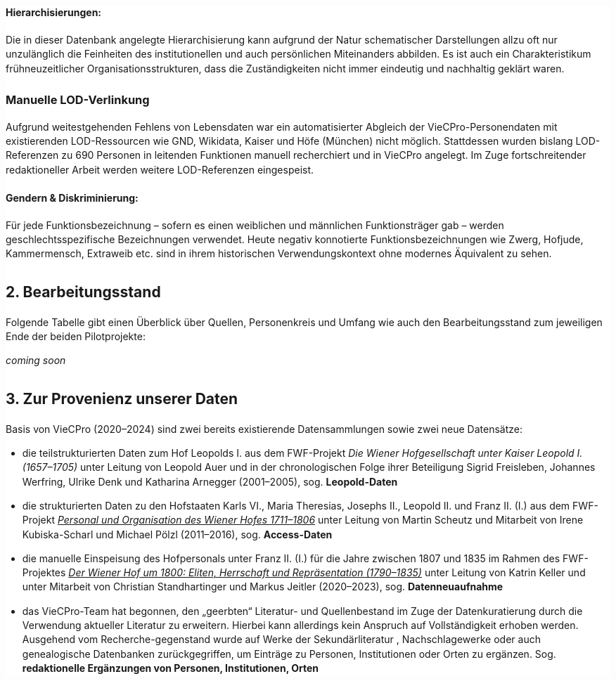 #### Hierarchisierungen:

Die in dieser Datenbank angelegte Hierarchisierung kann aufgrund der Natur schematischer
Darstellungen allzu oft nur unzulänglich die Feinheiten des institutionellen und auch persönlichen
Miteinanders abbilden. Es ist auch ein Charakteristikum frühneuzeitlicher Organisationsstrukturen,
dass die Zuständigkeiten nicht immer eindeutig und nachhaltig geklärt waren.

### Manuelle LOD-Verlinkung

Aufgrund weitestgehenden Fehlens von Lebensdaten war ein automatisierter Abgleich der
VieCPro-Personendaten mit existierenden LOD-Ressourcen wie GND, Wikidata, Kaiser und Höfe (München)
nicht möglich. Stattdessen wurden bislang LOD-Referenzen zu 690 Personen in leitenden Funktionen
manuell recherchiert und in VieCPro angelegt. Im Zuge fortschreitender redaktioneller Arbeit werden
weitere LOD-Referenzen eingespeist.

#### Gendern & Diskriminierung:

Für jede Funktionsbezeichnung – sofern es einen weiblichen und männlichen Funktionsträger gab –
werden geschlechtsspezifische Bezeichnungen verwendet. Heute negativ konnotierte
Funktionsbezeichnungen wie Zwerg, Hofjude, Kammermensch, Extraweib etc. sind in ihrem historischen
Verwendungskontext ohne modernes Äquivalent zu sehen.

## 2. Bearbeitungsstand

Folgende Tabelle gibt einen Überblick über Quellen, Personenkreis und Umfang wie auch den
Bearbeitungsstand zum jeweiligen Ende der beiden Pilotprojekte:

_coming soon_

## 3. Zur Provenienz unserer Daten

Basis von VieCPro (2020–2024) sind zwei bereits existierende Datensammlungen sowie zwei neue
Datensätze:

- die teilstrukturierten Daten zum Hof Leopolds I. aus dem FWF-Projekt _Die Wiener Hofgesellschaft
  unter Kaiser Leopold I. (1657–1705)_ unter Leitung von Leopold Auer und in der chronologischen
  Folge ihrer Beteiligung Sigrid Freisleben, Johannes Werfring, Ulrike Denk und Katharina Arnegger
  (2001–2005), sog. **Leopold-Daten**

- die strukturierten Daten zu den Hofstaaten Karls VI., Maria Theresias, Josephs II., Leopold II.
  und Franz II. (I.) aus dem FWF-Projekt
  [_Personal und Organisation des Wiener Hofes 1711–1806_](https://hofpersonal.univie.ac.at/de/startseite/)
  unter Leitung von Martin Scheutz und Mitarbeit von Irene Kubiska-Scharl und Michael Pölzl
  (2011–2016), sog. **Access-Daten**

- die manuelle Einspeisung des Hofpersonals unter Franz II. (I.) für die Jahre zwischen 1807 und
  1835 im Rahmen des FWF-Projektes
  [_Der Wiener Hof um 1800: Eliten, Herrschaft und Repräsentation (1790–1835)_](https://www.oeaw.ac.at/ihb/forschungsbereiche/geschichte-der-habsburgermonarchie/forschung/wiener-hof-um-1800)
  unter Leitung von Katrin Keller und unter Mitarbeit von Christian Standhartinger und Markus
  Jeitler (2020–2023), sog. **Datenneuaufnahme**

- das VieCPro-Team hat begonnen, den „geerbten“ Literatur- und Quellenbestand im Zuge der
  Datenkuratierung durch die Verwendung aktueller Literatur zu erweitern. Hierbei kann allerdings
  kein Anspruch auf Vollständigkeit erhoben werden. Ausgehend vom Recherche-gegenstand wurde auf
  Werke der Sekundärliteratur , Nachschlagewerke oder auch genealogische Datenbanken
  zurückgegriffen, um Einträge zu Personen, Institutionen oder Orten zu ergänzen. Sog.
  **redaktionelle Ergänzungen von Personen, Institutionen, Orten**
